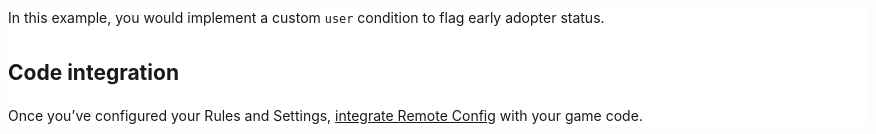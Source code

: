 
In this example, you would implement a custom `user` condition to flag early adopter status.

## Code integration
Once you’ve configured your Rules and Settings, [integrate Remote Config](CodeIntegration.md) with your game code.
